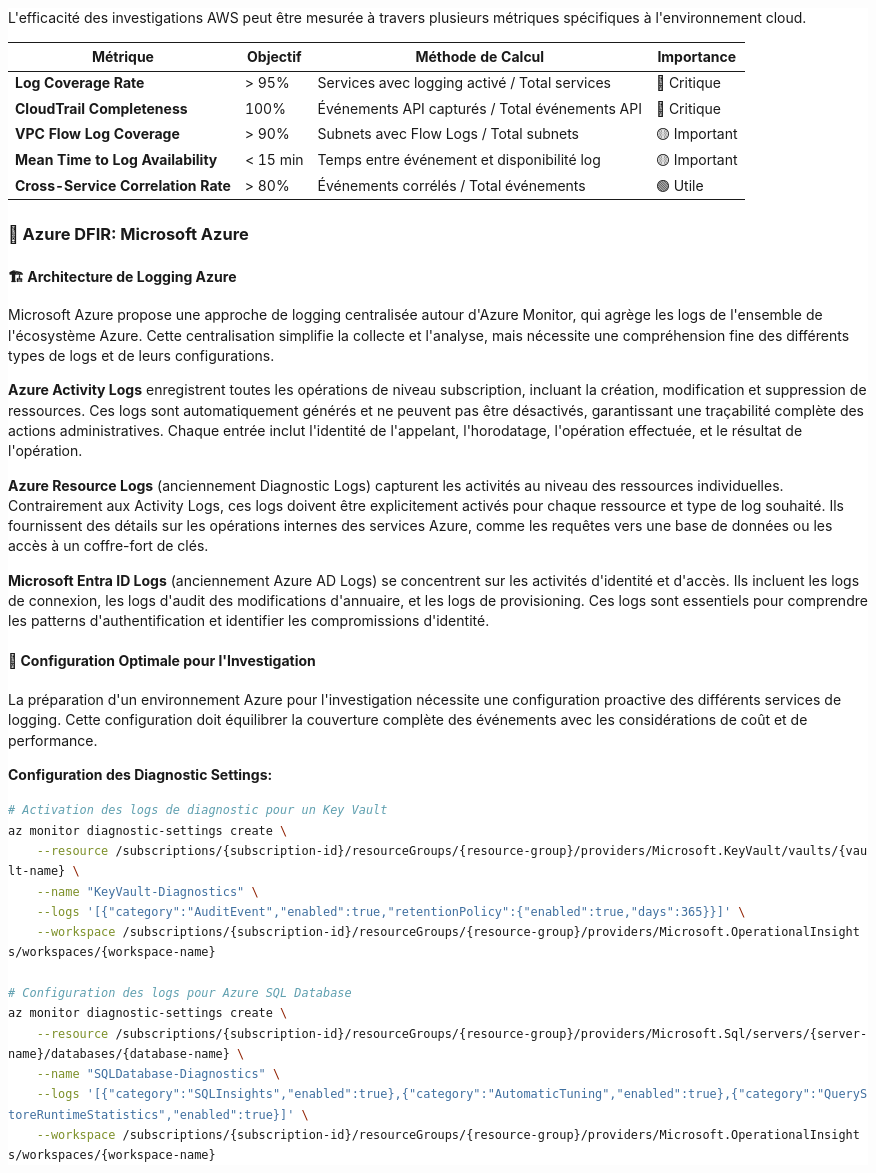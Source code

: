 L'efficacité des investigations AWS peut être mesurée à travers plusieurs métriques spécifiques à l'environnement cloud.

| Métrique | Objectif | Méthode de Calcul | Importance |
|----------|----------|-------------------|------------|
| **Log Coverage Rate** | > 95% | Services avec logging activé / Total services | 🔴 Critique |
| **CloudTrail Completeness** | 100% | Événements API capturés / Total événements API | 🔴 Critique |
| **VPC Flow Log Coverage** | > 90% | Subnets avec Flow Logs / Total subnets | 🟡 Important |
| **Mean Time to Log Availability** | < 15 min | Temps entre événement et disponibilité log | 🟡 Important |
| **Cross-Service Correlation Rate** | > 80% | Événements corrélés / Total événements | 🟢 Utile |

### 🔷 Azure DFIR: Microsoft Azure

#### 🏗️ Architecture de Logging Azure

Microsoft Azure propose une approche de logging centralisée autour d'Azure Monitor, qui agrège les logs de l'ensemble de l'écosystème Azure. Cette centralisation simplifie la collecte et l'analyse, mais nécessite une compréhension fine des différents types de logs et de leurs configurations.

**Azure Activity Logs** enregistrent toutes les opérations de niveau subscription, incluant la création, modification et suppression de ressources. Ces logs sont automatiquement générés et ne peuvent pas être désactivés, garantissant une traçabilité complète des actions administratives. Chaque entrée inclut l'identité de l'appelant, l'horodatage, l'opération effectuée, et le résultat de l'opération.

**Azure Resource Logs** (anciennement Diagnostic Logs) capturent les activités au niveau des ressources individuelles. Contrairement aux Activity Logs, ces logs doivent être explicitement activés pour chaque ressource et type de log souhaité. Ils fournissent des détails sur les opérations internes des services Azure, comme les requêtes vers une base de données ou les accès à un coffre-fort de clés.

**Microsoft Entra ID Logs** (anciennement Azure AD Logs) se concentrent sur les activités d'identité et d'accès. Ils incluent les logs de connexion, les logs d'audit des modifications d'annuaire, et les logs de provisioning. Ces logs sont essentiels pour comprendre les patterns d'authentification et identifier les compromissions d'identité.

#### 🔧 Configuration Optimale pour l'Investigation

La préparation d'un environnement Azure pour l'investigation nécessite une configuration proactive des différents services de logging. Cette configuration doit équilibrer la couverture complète des événements avec les considérations de coût et de performance.

**Configuration des Diagnostic Settings:**
```bash
# Activation des logs de diagnostic pour un Key Vault
az monitor diagnostic-settings create \
    --resource /subscriptions/{subscription-id}/resourceGroups/{resource-group}/providers/Microsoft.KeyVault/vaults/{vault-name} \
    --name "KeyVault-Diagnostics" \
    --logs '[{"category":"AuditEvent","enabled":true,"retentionPolicy":{"enabled":true,"days":365}}]' \
    --workspace /subscriptions/{subscription-id}/resourceGroups/{resource-group}/providers/Microsoft.OperationalInsights/workspaces/{workspace-name}

# Configuration des logs pour Azure SQL Database
az monitor diagnostic-settings create \
    --resource /subscriptions/{subscription-id}/resourceGroups/{resource-group}/providers/Microsoft.Sql/servers/{server-name}/databases/{database-name} \
    --name "SQLDatabase-Diagnostics" \
    --logs '[{"category":"SQLInsights","enabled":true},{"category":"AutomaticTuning","enabled":true},{"category":"QueryStoreRuntimeStatistics","enabled":true}]' \
    --workspace /subscriptions/{subscription-id}/resourceGroups/{resource-group}/providers/Microsoft.OperationalInsights/workspaces/{workspace-name}
```
